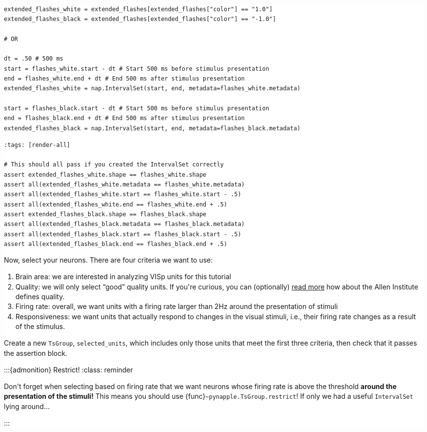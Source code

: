 ```{code-cell} ipython3
extended_flashes_white = extended_flashes[extended_flashes["color"] == "1.0"]
extended_flashes_black = extended_flashes[extended_flashes["color"] == "-1.0"]

# OR

dt = .50 # 500 ms
start = flashes_white.start - dt # Start 500 ms before stimulus presentation
end = flashes_white.end + dt # End 500 ms after stimulus presentation
extended_flashes_white = nap.IntervalSet(start, end, metadata=flashes_white.metadata) 

start = flashes_black.start - dt # Start 500 ms before stimulus presentation
end = flashes_black.end + dt # End 500 ms after stimulus presentation
extended_flashes_black = nap.IntervalSet(start, end, metadata=flashes_black.metadata) 
```

```{code-cell} ipython3
:tags: [render-all]

# This should all pass if you created the IntervalSet correctly
assert extended_flashes_white.shape == flashes_white.shape
assert all(extended_flashes_white.metadata == flashes_white.metadata)
assert all(extended_flashes_white.start == flashes_white.start - .5)
assert all(extended_flashes_white.end == flashes_white.end + .5)
assert extended_flashes_black.shape == flashes_black.shape
assert all(extended_flashes_black.metadata == flashes_black.metadata)
assert all(extended_flashes_black.start == flashes_black.start - .5)
assert all(extended_flashes_black.end == flashes_black.end + .5)
```

<div class="render-all">

Now, select your neurons. There are four criteria we want to use:

1. Brain area: we are interested in analyzing VISp units for this tutorial
2. Quality: we will only select “good” quality units. If you're curious, you can (optionally) [read more](https://alleninstitute.github.io/openscope_databook/visualization/visualize_unit_metrics.html) how about the Allen Institute defines quality.
3. Firing rate: overall, we want units with a firing rate larger than 2Hz around the presentation of stimuli
4. Responsiveness: we want units that actually respond to changes in the visual stimuli, i.e., their firing rate changes as a result of the stimulus.

Create a new `TsGroup`, `selected_units`, which includes only those units that meet the first three criteria, then check that it passes the assertion block.

:::{admonition} Restrict!
:class: reminder

Don't forget when selecting based on firing rate that we want neurons whose firing rate is above the threshold **around the presentation of the stimuli!** This means you should use {func}`~pynapple.TsGroup.restrict`! If only we had a useful `IntervalSet` lying around...

:::

</div>
